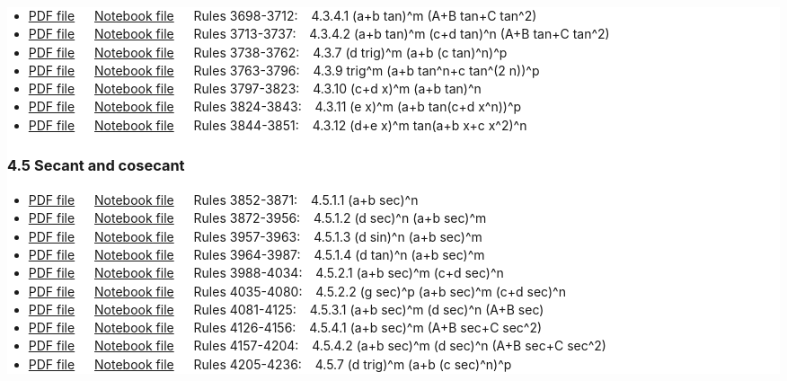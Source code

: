 * <a href="PdfRuleFiles/4 Trig functions/4.3 Tangent/4.3.4.1 (a+b tan)^m (A+B tan+C tan^2).pdf">PDF file</a> &emsp; <a href="NotebookRuleFiles/4 Trig functions/4.3 Tangent/4.3.4.1 (a+b tan)^m (A+B tan+C tan^2).nb">Notebook file</a> &emsp; Rules 3698-3712: &ensp; 4.3.4.1 (a+b tan)^m (A+B tan+C tan^2)<br>
* <a href="PdfRuleFiles/4 Trig functions/4.3 Tangent/4.3.4.2 (a+b tan)^m (c+d tan)^n (A+B tan+C tan^2).pdf">PDF file</a> &emsp; <a href="NotebookRuleFiles/4 Trig functions/4.3 Tangent/4.3.4.2 (a+b tan)^m (c+d tan)^n (A+B tan+C tan^2).nb">Notebook file</a> &emsp; Rules 3713-3737: &ensp; 4.3.4.2 (a+b tan)^m (c+d tan)^n (A+B tan+C tan^2)<br>
* <a href="PdfRuleFiles/4 Trig functions/4.3 Tangent/4.3.7 (d trig)^m (a+b (c tan)^n)^p.pdf">PDF file</a> &emsp; <a href="NotebookRuleFiles/4 Trig functions/4.3 Tangent/4.3.7 (d trig)^m (a+b (c tan)^n)^p.nb">Notebook file</a> &emsp; Rules 3738-3762: &ensp; 4.3.7 (d trig)^m (a+b (c tan)^n)^p<br>
* <a href="PdfRuleFiles/4 Trig functions/4.3 Tangent/4.3.9 trig^m (a+b tan^n+c tan^(2 n))^p.pdf">PDF file</a> &emsp; <a href="NotebookRuleFiles/4 Trig functions/4.3 Tangent/4.3.9 trig^m (a+b tan^n+c tan^(2 n))^p.nb">Notebook file</a> &emsp; Rules 3763-3796: &ensp; 4.3.9 trig^m (a+b tan^n+c tan^(2 n))^p<br>
* <a href="PdfRuleFiles/4 Trig functions/4.3 Tangent/4.3.10 (c+d x)^m (a+b tan)^n.pdf">PDF file</a> &emsp; <a href="NotebookRuleFiles/4 Trig functions/4.3 Tangent/4.3.10 (c+d x)^m (a+b tan)^n.nb">Notebook file</a> &emsp; Rules 3797-3823: &ensp; 4.3.10 (c+d x)^m (a+b tan)^n<br>
* <a href="PdfRuleFiles/4 Trig functions/4.3 Tangent/4.3.11 (e x)^m (a+b tan(c+d x^n))^p.pdf">PDF file</a> &emsp; <a href="NotebookRuleFiles/4 Trig functions/4.3 Tangent/4.3.11 (e x)^m (a+b tan(c+d x^n))^p.nb">Notebook file</a> &emsp; Rules 3824-3843: &ensp; 4.3.11 (e x)^m (a+b tan(c+d x^n))^p<br>
* <a href="PdfRuleFiles/4 Trig functions/4.3 Tangent/4.3.12 (d+e x)^m tan(a+b x+c x^2)^n.pdf">PDF file</a> &emsp; <a href="NotebookRuleFiles/4 Trig functions/4.3 Tangent/4.3.12 (d+e x)^m tan(a+b x+c x^2)^n.nb">Notebook file</a> &emsp; Rules 3844-3851: &ensp; 4.3.12 (d+e x)^m tan(a+b x+c x^2)^n<br>

### 4.5 Secant and cosecant
* <a href="PdfRuleFiles/4 Trig functions/4.5 Secant/4.5.1.1 (a+b sec)^n.pdf">PDF file</a> &emsp; <a href="NotebookRuleFiles/4 Trig functions/4.5 Secant/4.5.1.1 (a+b sec)^n.nb">Notebook file</a> &emsp; Rules 3852-3871: &ensp; 4.5.1.1 (a+b sec)^n<br>
* <a href="PdfRuleFiles/4 Trig functions/4.5 Secant/4.5.1.2 (d sec)^n (a+b sec)^m.pdf">PDF file</a> &emsp; <a href="NotebookRuleFiles/4 Trig functions/4.5 Secant/4.5.1.2 (d sec)^n (a+b sec)^m.nb">Notebook file</a> &emsp; Rules 3872-3956: &ensp; 4.5.1.2 (d sec)^n (a+b sec)^m<br>
* <a href="PdfRuleFiles/4 Trig functions/4.5 Secant/4.5.1.3 (d sin)^n (a+b sec)^m.pdf">PDF file</a> &emsp; <a href="NotebookRuleFiles/4 Trig functions/4.5 Secant/4.5.1.3 (d sin)^n (a+b sec)^m.nb">Notebook file</a> &emsp; Rules 3957-3963: &ensp; 4.5.1.3 (d sin)^n (a+b sec)^m<br>
* <a href="PdfRuleFiles/4 Trig functions/4.5 Secant/4.5.1.4 (d tan)^n (a+b sec)^m.pdf">PDF file</a> &emsp; <a href="NotebookRuleFiles/4 Trig functions/4.5 Secant/4.5.1.4 (d tan)^n (a+b sec)^m.nb">Notebook file</a> &emsp; Rules 3964-3987: &ensp; 4.5.1.4 (d tan)^n (a+b sec)^m<br>
* <a href="PdfRuleFiles/4 Trig functions/4.5 Secant/4.5.2.1 (a+b sec)^m (c+d sec)^n.pdf">PDF file</a> &emsp; <a href="NotebookRuleFiles/4 Trig functions/4.5 Secant/4.5.2.1 (a+b sec)^m (c+d sec)^n.nb">Notebook file</a> &emsp; Rules 3988-4034: &ensp; 4.5.2.1 (a+b sec)^m (c+d sec)^n<br>
* <a href="PdfRuleFiles/4 Trig functions/4.5 Secant/4.5.2.2 (g sec)^p (a+b sec)^m (c+d sec)^n.pdf">PDF file</a> &emsp; <a href="NotebookRuleFiles/4 Trig functions/4.5 Secant/4.5.2.2 (g sec)^p (a+b sec)^m (c+d sec)^n.nb">Notebook file</a> &emsp; Rules 4035-4080: &ensp; 4.5.2.2 (g sec)^p (a+b sec)^m (c+d sec)^n<br>
* <a href="PdfRuleFiles/4 Trig functions/4.5 Secant/4.5.3.1 (a+b sec)^m (d sec)^n (A+B sec).pdf">PDF file</a> &emsp; <a href="NotebookRuleFiles/4 Trig functions/4.5 Secant/4.5.3.1 (a+b sec)^m (d sec)^n (A+B sec).nb">Notebook file</a> &emsp; Rules 4081-4125: &ensp; 4.5.3.1 (a+b sec)^m (d sec)^n (A+B sec)<br>
* <a href="PdfRuleFiles/4 Trig functions/4.5 Secant/4.5.4.1 (a+b sec)^m (A+B sec+C sec^2).pdf">PDF file</a> &emsp; <a href="NotebookRuleFiles/4 Trig functions/4.5 Secant/4.5.4.1 (a+b sec)^m (A+B sec+C sec^2).nb">Notebook file</a> &emsp; Rules 4126-4156: &ensp; 4.5.4.1 (a+b sec)^m (A+B sec+C sec^2)<br>
* <a href="PdfRuleFiles/4 Trig functions/4.5 Secant/4.5.4.2 (a+b sec)^m (d sec)^n (A+B sec+C sec^2).pdf">PDF file</a> &emsp; <a href="NotebookRuleFiles/4 Trig functions/4.5 Secant/4.5.4.2 (a+b sec)^m (d sec)^n (A+B sec+C sec^2).nb">Notebook file</a> &emsp; Rules 4157-4204: &ensp; 4.5.4.2 (a+b sec)^m (d sec)^n (A+B sec+C sec^2)<br>
* <a href="PdfRuleFiles/4 Trig functions/4.5 Secant/4.5.7 (d trig)^m (a+b (c sec)^n)^p.pdf">PDF file</a> &emsp; <a href="NotebookRuleFiles/4 Trig functions/4.5 Secant/4.5.7 (d trig)^m (a+b (c sec)^n)^p.nb">Notebook file</a> &emsp; Rules 4205-4236: &ensp; 4.5.7 (d trig)^m (a+b (c sec)^n)^p<br>